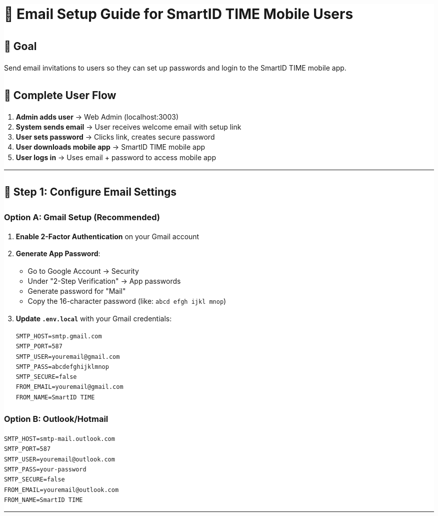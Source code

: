 # 📧 Email Setup Guide for SmartID TIME Mobile Users

## 🎯 **Goal**
Send email invitations to users so they can set up passwords and login to the SmartID TIME mobile app.

## 📱 **Complete User Flow**
1. **Admin adds user** → Web Admin (localhost:3003)
2. **System sends email** → User receives welcome email with setup link
3. **User sets password** → Clicks link, creates secure password
4. **User downloads mobile app** → SmartID TIME mobile app
5. **User logs in** → Uses email + password to access mobile app

---

## 🔧 **Step 1: Configure Email Settings**

### **Option A: Gmail Setup (Recommended)**

1. **Enable 2-Factor Authentication** on your Gmail account
2. **Generate App Password**:
   - Go to Google Account → Security
   - Under "2-Step Verification" → App passwords
   - Generate password for "Mail"
   - Copy the 16-character password (like: `abcd efgh ijkl mnop`)

3. **Update `.env.local`** with your Gmail credentials:
   ```env
   SMTP_HOST=smtp.gmail.com
   SMTP_PORT=587
   SMTP_USER=youremail@gmail.com
   SMTP_PASS=abcdefghijklmnop
   SMTP_SECURE=false
   FROM_EMAIL=youremail@gmail.com
   FROM_NAME=SmartID TIME
   ```

### **Option B: Outlook/Hotmail**
```env
SMTP_HOST=smtp-mail.outlook.com
SMTP_PORT=587
SMTP_USER=youremail@outlook.com
SMTP_PASS=your-password
SMTP_SECURE=false
FROM_EMAIL=youremail@outlook.com
FROM_NAME=SmartID TIME
```

---
